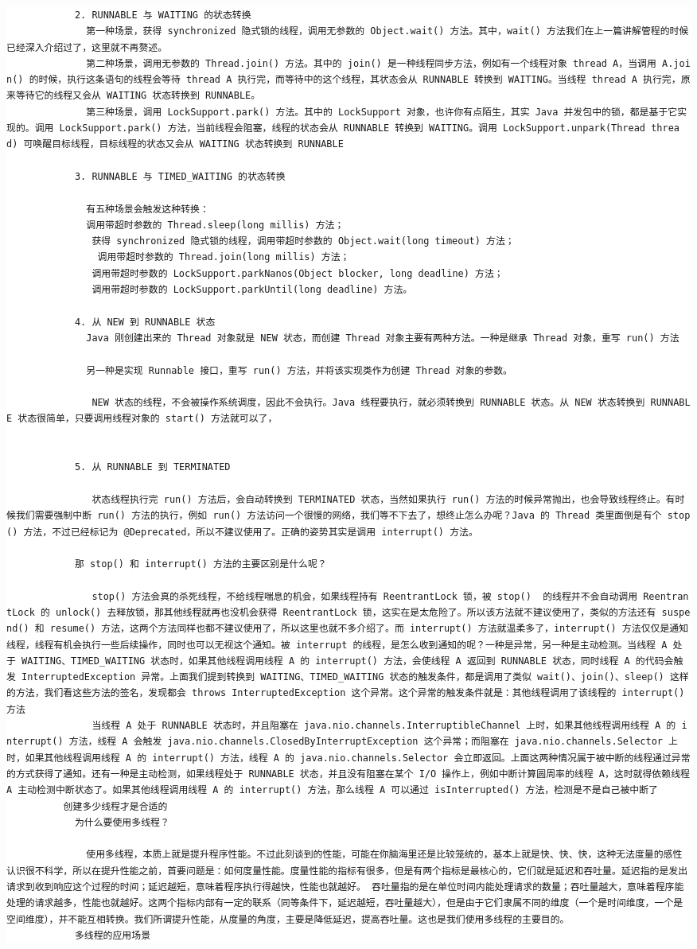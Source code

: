                 2. RUNNABLE 与 WAITING 的状态转换
                  第一种场景，获得 synchronized 隐式锁的线程，调用无参数的 Object.wait() 方法。其中，wait() 方法我们在上一篇讲解管程的时候已经深入介绍过了，这里就不再赘述。
                  第二种场景，调用无参数的 Thread.join() 方法。其中的 join() 是一种线程同步方法，例如有一个线程对象 thread A，当调用 A.join() 的时候，执行这条语句的线程会等待 thread A 执行完，而等待中的这个线程，其状态会从 RUNNABLE 转换到 WAITING。当线程 thread A 执行完，原来等待它的线程又会从 WAITING 状态转换到 RUNNABLE。
                  第三种场景，调用 LockSupport.park() 方法。其中的 LockSupport 对象，也许你有点陌生，其实 Java 并发包中的锁，都是基于它实现的。调用 LockSupport.park() 方法，当前线程会阻塞，线程的状态会从 RUNNABLE 转换到 WAITING。调用 LockSupport.unpark(Thread thread) 可唤醒目标线程，目标线程的状态又会从 WAITING 状态转换到 RUNNABLE

                3. RUNNABLE 与 TIMED_WAITING 的状态转换

                  有五种场景会触发这种转换：
                  调用带超时参数的 Thread.sleep(long millis) 方法；
                   获得 synchronized 隐式锁的线程，调用带超时参数的 Object.wait(long timeout) 方法；
                    调用带超时参数的 Thread.join(long millis) 方法；
                   调用带超时参数的 LockSupport.parkNanos(Object blocker, long deadline) 方法；
                   调用带超时参数的 LockSupport.parkUntil(long deadline) 方法。

                4. 从 NEW 到 RUNNABLE 状态
                  Java 刚创建出来的 Thread 对象就是 NEW 状态，而创建 Thread 对象主要有两种方法。一种是继承 Thread 对象，重写 run() 方法

                  另一种是实现 Runnable 接口，重写 run() 方法，并将该实现类作为创建 Thread 对象的参数。

                   NEW 状态的线程，不会被操作系统调度，因此不会执行。Java 线程要执行，就必须转换到 RUNNABLE 状态。从 NEW 状态转换到 RUNNABLE 状态很简单，只要调用线程对象的 start() 方法就可以了，

               
                5. 从 RUNNABLE 到 TERMINATED

                   状态线程执行完 run() 方法后，会自动转换到 TERMINATED 状态，当然如果执行 run() 方法的时候异常抛出，也会导致线程终止。有时候我们需要强制中断 run() 方法的执行，例如 run() 方法访问一个很慢的网络，我们等不下去了，想终止怎么办呢？Java 的 Thread 类里面倒是有个 stop() 方法，不过已经标记为 @Deprecated，所以不建议使用了。正确的姿势其实是调用 interrupt() 方法。

                那 stop() 和 interrupt() 方法的主要区别是什么呢？

                   stop() 方法会真的杀死线程，不给线程喘息的机会，如果线程持有 ReentrantLock 锁，被 stop()  的线程并不会自动调用 ReentrantLock 的 unlock() 去释放锁，那其他线程就再也没机会获得 ReentrantLock 锁，这实在是太危险了。所以该方法就不建议使用了，类似的方法还有 suspend() 和 resume() 方法，这两个方法同样也都不建议使用了，所以这里也就不多介绍了。而 interrupt() 方法就温柔多了，interrupt() 方法仅仅是通知线程，线程有机会执行一些后续操作，同时也可以无视这个通知。被 interrupt 的线程，是怎么收到通知的呢？一种是异常，另一种是主动检测。当线程 A 处于 WAITING、TIMED_WAITING 状态时，如果其他线程调用线程 A 的 interrupt() 方法，会使线程 A 返回到 RUNNABLE 状态，同时线程 A 的代码会触发 InterruptedException 异常。上面我们提到转换到 WAITING、TIMED_WAITING 状态的触发条件，都是调用了类似 wait()、join()、sleep() 这样的方法，我们看这些方法的签名，发现都会 throws InterruptedException 这个异常。这个异常的触发条件就是：其他线程调用了该线程的 interrupt() 方法
                   当线程 A 处于 RUNNABLE 状态时，并且阻塞在 java.nio.channels.InterruptibleChannel 上时，如果其他线程调用线程 A 的 interrupt() 方法，线程 A 会触发 java.nio.channels.ClosedByInterruptException 这个异常；而阻塞在 java.nio.channels.Selector 上时，如果其他线程调用线程 A 的 interrupt() 方法，线程 A 的 java.nio.channels.Selector 会立即返回。上面这两种情况属于被中断的线程通过异常的方式获得了通知。还有一种是主动检测，如果线程处于 RUNNABLE 状态，并且没有阻塞在某个 I/O 操作上，例如中断计算圆周率的线程 A，这时就得依赖线程 A 主动检测中断状态了。如果其他线程调用线程 A 的 interrupt() 方法，那么线程 A 可以通过 isInterrupted() 方法，检测是不是自己被中断了 
              创建多少线程才是合适的  
                为什么要使用多线程？
    
                  使用多线程，本质上就是提升程序性能。不过此刻谈到的性能，可能在你脑海里还是比较笼统的，基本上就是快、快、快，这种无法度量的感性认识很不科学，所以在提升性能之前，首要问题是：如何度量性能。度量性能的指标有很多，但是有两个指标是最核心的，它们就是延迟和吞吐量。延迟指的是发出请求到收到响应这个过程的时间；延迟越短，意味着程序执行得越快，性能也就越好。 吞吐量指的是在单位时间内能处理请求的数量；吞吐量越大，意味着程序能处理的请求越多，性能也就越好。这两个指标内部有一定的联系（同等条件下，延迟越短，吞吐量越大），但是由于它们隶属不同的维度（一个是时间维度，一个是空间维度），并不能互相转换。我们所谓提升性能，从度量的角度，主要是降低延迟，提高吞吐量。这也是我们使用多线程的主要目的。      
                多线程的应用场景
                  